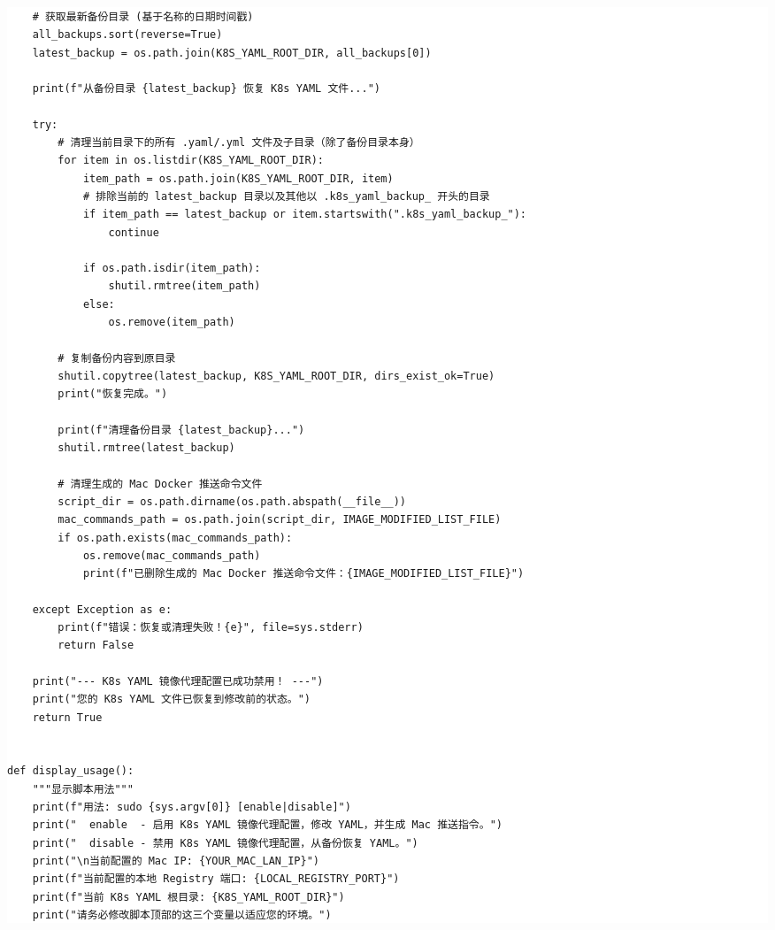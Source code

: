         # 获取最新备份目录 (基于名称的日期时间戳)
        all_backups.sort(reverse=True)
        latest_backup = os.path.join(K8S_YAML_ROOT_DIR, all_backups[0])

        print(f"从备份目录 {latest_backup} 恢复 K8s YAML 文件...")
        
        try:
            # 清理当前目录下的所有 .yaml/.yml 文件及子目录（除了备份目录本身）
            for item in os.listdir(K8S_YAML_ROOT_DIR):
                item_path = os.path.join(K8S_YAML_ROOT_DIR, item)
                # 排除当前的 latest_backup 目录以及其他以 .k8s_yaml_backup_ 开头的目录
                if item_path == latest_backup or item.startswith(".k8s_yaml_backup_"):
                    continue

                if os.path.isdir(item_path):
                    shutil.rmtree(item_path)
                else:
                    os.remove(item_path)
            
            # 复制备份内容到原目录
            shutil.copytree(latest_backup, K8S_YAML_ROOT_DIR, dirs_exist_ok=True)
            print("恢复完成。")
            
            print(f"清理备份目录 {latest_backup}...")
            shutil.rmtree(latest_backup)
            
            # 清理生成的 Mac Docker 推送命令文件
            script_dir = os.path.dirname(os.path.abspath(__file__))
            mac_commands_path = os.path.join(script_dir, IMAGE_MODIFIED_LIST_FILE)
            if os.path.exists(mac_commands_path):
                os.remove(mac_commands_path)
                print(f"已删除生成的 Mac Docker 推送命令文件：{IMAGE_MODIFIED_LIST_FILE}")
            
        except Exception as e:
            print(f"错误：恢复或清理失败！{e}", file=sys.stderr)
            return False

        print("--- K8s YAML 镜像代理配置已成功禁用！ ---")
        print("您的 K8s YAML 文件已恢复到修改前的状态。")
        return True


    def display_usage():
        """显示脚本用法"""
        print(f"用法: sudo {sys.argv[0]} [enable|disable]")
        print("  enable  - 启用 K8s YAML 镜像代理配置，修改 YAML，并生成 Mac 推送指令。")
        print("  disable - 禁用 K8s YAML 镜像代理配置，从备份恢复 YAML。")
        print("\n当前配置的 Mac IP: {YOUR_MAC_LAN_IP}")
        print(f"当前配置的本地 Registry 端口: {LOCAL_REGISTRY_PORT}")
        print(f"当前 K8s YAML 根目录: {K8S_YAML_ROOT_DIR}")
        print("请务必修改脚本顶部的这三个变量以适应您的环境。")
